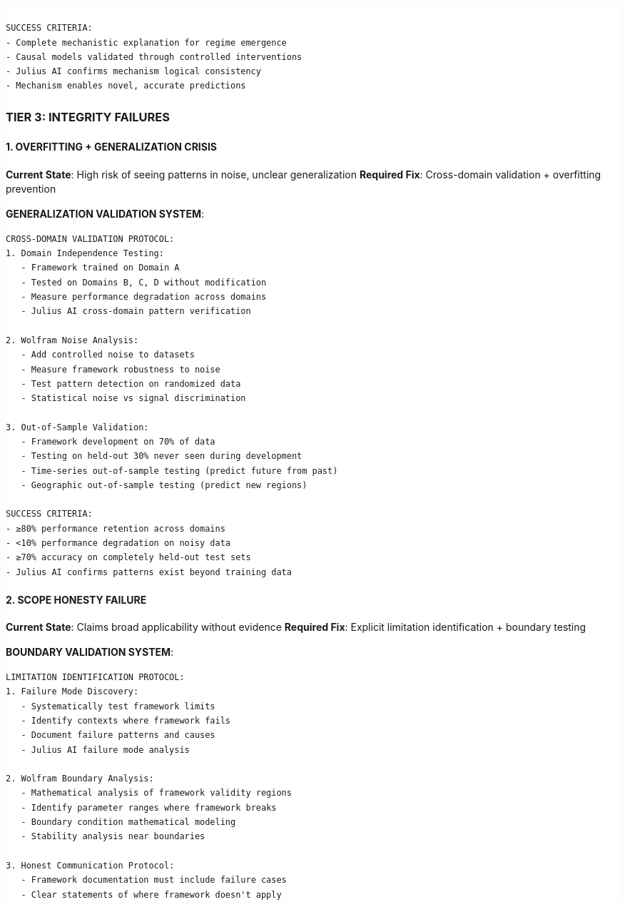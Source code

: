 ```

SUCCESS CRITERIA:
- Complete mechanistic explanation for regime emergence
- Causal models validated through controlled interventions
- Julius AI confirms mechanism logical consistency
- Mechanism enables novel, accurate predictions
```

### **TIER 3: INTEGRITY FAILURES**

#### **1. OVERFITTING + GENERALIZATION CRISIS**
**Current State**: High risk of seeing patterns in noise, unclear generalization
**Required Fix**: Cross-domain validation + overfitting prevention

**GENERALIZATION VALIDATION SYSTEM**:
```
CROSS-DOMAIN VALIDATION PROTOCOL:
1. Domain Independence Testing:
   - Framework trained on Domain A
   - Tested on Domains B, C, D without modification
   - Measure performance degradation across domains
   - Julius AI cross-domain pattern verification

2. Wolfram Noise Analysis:
   - Add controlled noise to datasets
   - Measure framework robustness to noise
   - Test pattern detection on randomized data
   - Statistical noise vs signal discrimination

3. Out-of-Sample Validation:
   - Framework development on 70% of data
   - Testing on held-out 30% never seen during development
   - Time-series out-of-sample testing (predict future from past)
   - Geographic out-of-sample testing (predict new regions)

SUCCESS CRITERIA:
- ≥80% performance retention across domains
- <10% performance degradation on noisy data
- ≥70% accuracy on completely held-out test sets
- Julius AI confirms patterns exist beyond training data
```

#### **2. SCOPE HONESTY FAILURE**
**Current State**: Claims broad applicability without evidence
**Required Fix**: Explicit limitation identification + boundary testing

**BOUNDARY VALIDATION SYSTEM**:
```
LIMITATION IDENTIFICATION PROTOCOL:
1. Failure Mode Discovery:
   - Systematically test framework limits
   - Identify contexts where framework fails
   - Document failure patterns and causes
   - Julius AI failure mode analysis

2. Wolfram Boundary Analysis:
   - Mathematical analysis of framework validity regions
   - Identify parameter ranges where framework breaks
   - Boundary condition mathematical modeling
   - Stability analysis near boundaries

3. Honest Communication Protocol:
   - Framework documentation must include failure cases
   - Clear statements of where framework doesn't apply  
```